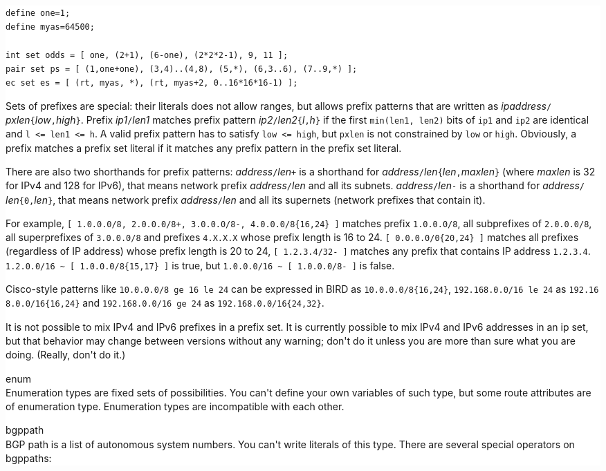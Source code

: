 
    define one=1;
    define myas=64500;

    int set odds = [ one, (2+1), (6-one), (2*2*2-1), 9, 11 ];
    pair set ps = [ (1,one+one), (3,4)..(4,8), (5,*), (6,3..6), (7..9,*) ];
    ec set es = [ (rt, myas, *), (rt, myas+2, 0..16*16*16-1) ];

Sets of prefixes are special: their literals does not allow ranges, but
    allows prefix patterns that are written
    as *ipaddress*`/`*pxlen*`{`*low*`,`*high*`}`.
    Prefix *ip1*`/`*len1* matches prefix
    pattern *ip2*`/`*len2*`{`*l*`,`*h*`}` if the
    first `min(len1, len2)` bits of `ip1` and `ip2` are
    identical and `l <= len1 <= h`. A valid prefix pattern
    has to satisfy `low <= high`, but `pxlen` is not
    constrained by `low` or `high`. Obviously, a prefix matches a
    prefix set literal if it matches any prefix pattern in the prefix set
    literal.

There are also two shorthands for prefix patterns: *address*`/`*len*`+`
    is a shorthand for *address*`/`*len*`{`*len*`,`*maxlen*`}`
    (where *maxlen* is 32 for IPv4 and 128 for IPv6), that means
    network prefix *address*`/`*len* and all its subnets.
    *address*`/`*len*`-` is a shorthand for
    *address*`/`*len*`{0,`*len*`}`, that means network prefix
    *address*`/`*len* and all its supernets (network prefixes
    that contain it).

For example, `[ 1.0.0.0/8, 2.0.0.0/8+, 3.0.0.0/8-, 4.0.0.0/8{16,24}
    ]` matches prefix `1.0.0.0/8`, all subprefixes of
    `2.0.0.0/8`, all superprefixes of `3.0.0.0/8` and prefixes
    `4.X.X.X` whose prefix length is 16 to 24. `[ 0.0.0.0/0{20,24} ]`
    matches all prefixes (regardless of IP address) whose prefix length is
    20 to 24, `[ 1.2.3.4/32- ]` matches any prefix that contains IP
    address `1.2.3.4`. `1.2.0.0/16 ~ [ 1.0.0.0/8{15,17} ]`
    is true, but `1.0.0.0/16 ~ [ 1.0.0.0/8- ]` is false.

Cisco-style patterns like `10.0.0.0/8 ge 16 le 24` can be expressed
    in BIRD as `10.0.0.0/8{16,24}`, `192.168.0.0/16 le 24` as
    `192.168.0.0/16{16,24}` and `192.168.0.0/16 ge 24` as
    `192.168.0.0/16{24,32}`.

It is not possible to mix IPv4 and IPv6 prefixes in a prefix set. It is
    currently possible to mix IPv4 and IPv6 addresses in an ip set, but that
    behavior may change between versions without any warning; don't do it
    unless you are more than sure what you are doing. (Really, don't do it.)

<span id="type-enum" class="code">enum</span>  
Enumeration types are fixed sets of possibilities. You can't define your
    own variables of such type, but some route attributes are of enumeration
    type. Enumeration types are incompatible with each other.

<span id="type-bgppath" class="code">bgppath</span>  
BGP path is a list of autonomous system numbers. You can't write
    literals of this type. There are several special operators on bgppaths:

